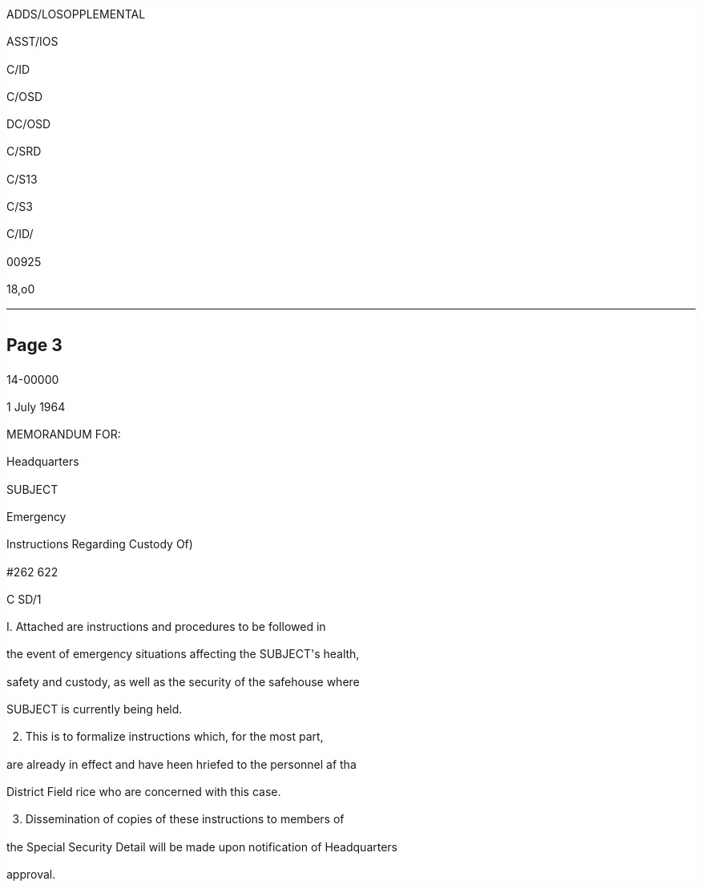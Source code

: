 ADDS/LOSOPPLEMENTAL

ASST/IOS

C/ID

C/OSD

DC/OSD

C/SRD

C/S13

C/S3

C/ID/

00925

18,o0

---

## Page 3

14-00000

1 July 1964

MEMORANDUM FOR:

Headquarters

SUBJECT

Emergency

Instructions Regarding Custody Of)

#262 622

C SD/1

I. Attached are instructions and procedures to be followed in

the event of emergency situations affecting the SUBJECT's health,

safety and custody, as well as the security of the safehouse where

SUBJECT is currently being held.

2. This is to formalize instructions which, for the most part,

are already in effect and have heen hriefed to the personnel af tha

District Field rice who are concerned with this case.

3. Dissemination of copies of these instructions to members of

the Special Security Detail will be made upon notification of Headquarters

approval.

